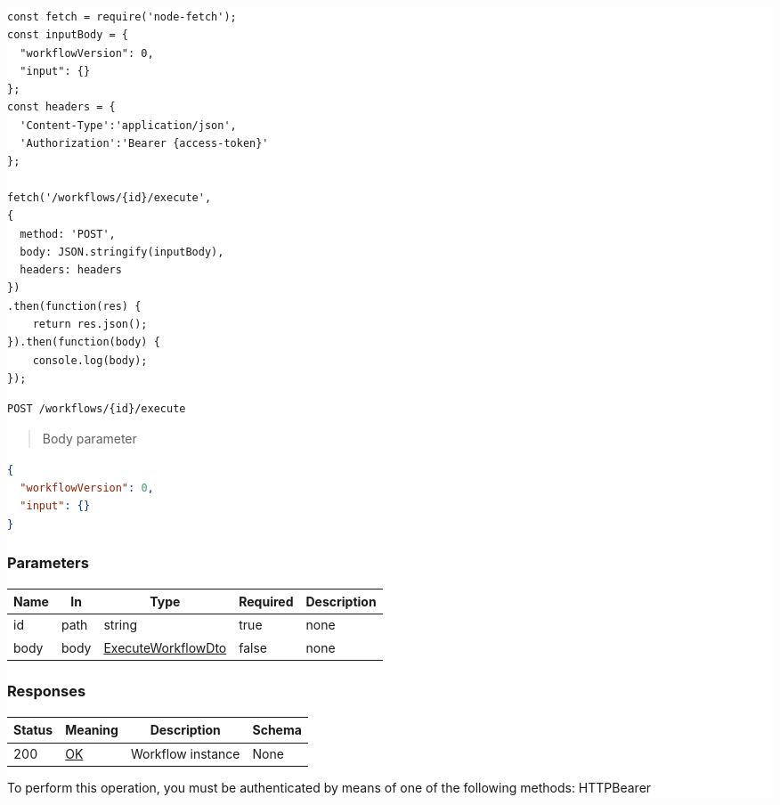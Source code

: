 ```javascript--nodejs
const fetch = require('node-fetch');
const inputBody = {
  "workflowVersion": 0,
  "input": {}
};
const headers = {
  'Content-Type':'application/json',
  'Authorization':'Bearer {access-token}'
};

fetch('/workflows/{id}/execute',
{
  method: 'POST',
  body: JSON.stringify(inputBody),
  headers: headers
})
.then(function(res) {
    return res.json();
}).then(function(body) {
    console.log(body);
});

```

`POST /workflows/{id}/execute`

> Body parameter

```json
{
  "workflowVersion": 0,
  "input": {}
}
```

<h3 id="workflowcontroller.startworkflow-parameters">Parameters</h3>

| Name | In   | Type                                            | Required | Description |
| ---- | ---- | ----------------------------------------------- | -------- | ----------- |
| id   | path | string                                          | true     | none        |
| body | body | [ExecuteWorkflowDto](#schemaexecuteworkflowdto) | false    | none        |

<h3 id="workflowcontroller.startworkflow-responses">Responses</h3>

| Status | Meaning                                                 | Description       | Schema |
| ------ | ------------------------------------------------------- | ----------------- | ------ |
| 200    | [OK](https://tools.ietf.org/html/rfc7231#section-6.3.1) | Workflow instance | None   |

<aside class="warning">
To perform this operation, you must be authenticated by means of one of the following methods:
HTTPBearer
</aside>
